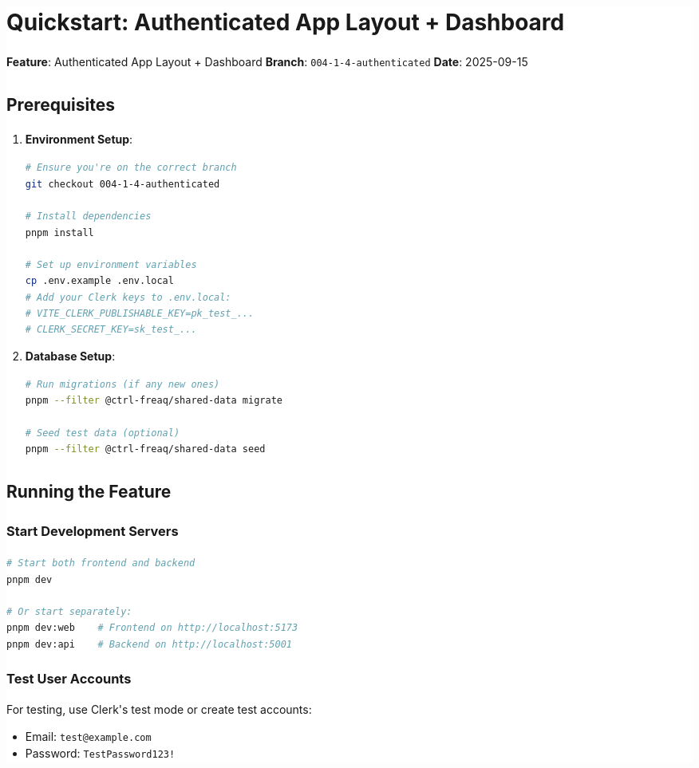 # Quickstart: Authenticated App Layout + Dashboard

**Feature**: Authenticated App Layout + Dashboard **Branch**:
`004-1-4-authenticated` **Date**: 2025-09-15

## Prerequisites

1. **Environment Setup**:

   ```bash
   # Ensure you're on the correct branch
   git checkout 004-1-4-authenticated

   # Install dependencies
   pnpm install

   # Set up environment variables
   cp .env.example .env.local
   # Add your Clerk keys to .env.local:
   # VITE_CLERK_PUBLISHABLE_KEY=pk_test_...
   # CLERK_SECRET_KEY=sk_test_...
   ```

2. **Database Setup**:

   ```bash
   # Run migrations (if any new ones)
   pnpm --filter @ctrl-freaq/shared-data migrate

   # Seed test data (optional)
   pnpm --filter @ctrl-freaq/shared-data seed
   ```

## Running the Feature

### Start Development Servers

```bash
# Start both frontend and backend
pnpm dev

# Or start separately:
pnpm dev:web    # Frontend on http://localhost:5173
pnpm dev:api    # Backend on http://localhost:5001
```

### Test User Accounts

For testing, use Clerk's test mode or create test accounts:

- Email: `test@example.com`
- Password: `TestPassword123!`
